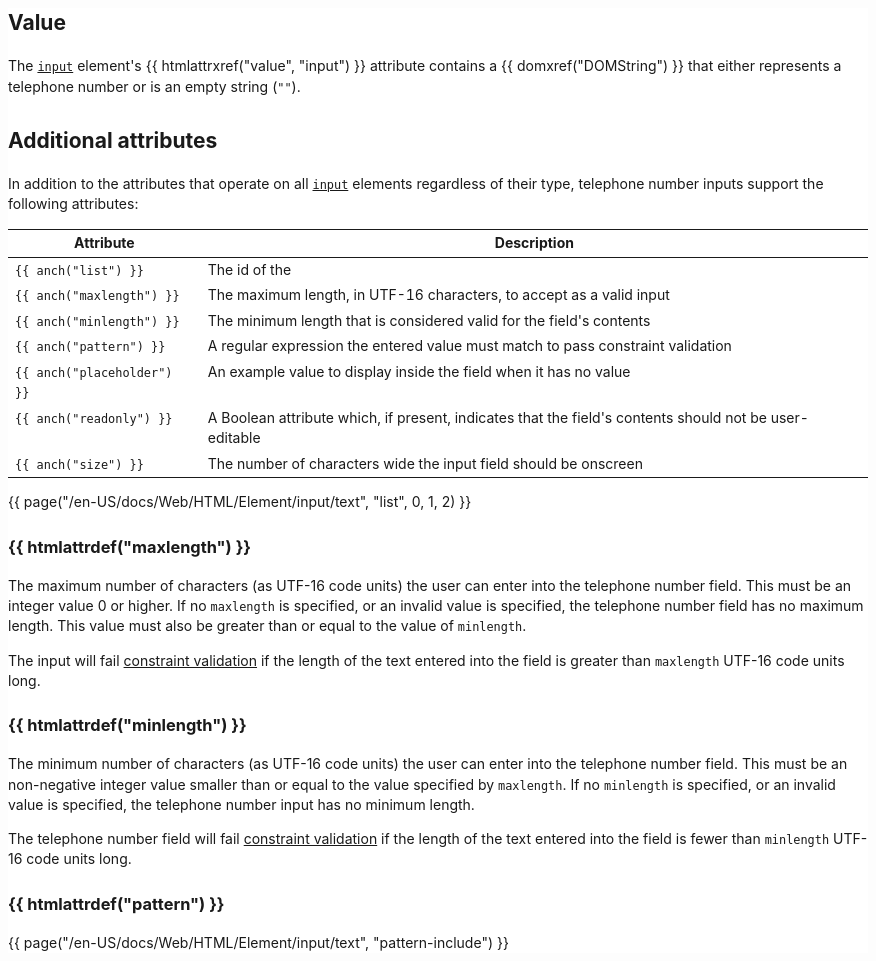 ## Value

The [`input`](/html/element/input/) element's {{ htmlattrxref("value", "input") }} attribute contains a {{ domxref("DOMString") }} that either represents a telephone number or is an empty string (`""`).

## Additional attributes

In addition to the attributes that operate on all [`input`](/html/element/input/) elements regardless of their type, telephone number inputs support the following attributes:

| Attribute | Description |
| --- | --- |
| `{{ anch("list") }}` | The id of the <datalist> element that contains the optional pre-defined autocomplete options |
| `{{ anch("maxlength") }}` | The maximum length, in UTF-16 characters, to accept as a valid input |
| `{{ anch("minlength") }}` | The minimum length that is considered valid for the field's contents |
| `{{ anch("pattern") }}` | A regular expression the entered value must match to pass constraint validation |
| `{{ anch("placeholder") }}` | An example value to display inside the field when it has no value |
| `{{ anch("readonly") }}` | A Boolean attribute which, if present, indicates that the field's contents should not be user-editable |
| `{{ anch("size") }}` | The number of characters wide the input field should be onscreen |

{{ page("/en-US/docs/Web/HTML/Element/input/text", "list", 0, 1, 2) }}

### {{ htmlattrdef("maxlength") }}

The maximum number of characters (as UTF-16 code units) the user can enter into the telephone number field. This must be an integer value 0 or higher. If no `maxlength` is specified, or an invalid value is specified, the telephone number field has no maximum length. This value must also be greater than or equal to the value of `minlength`.

The input will fail [constraint validation](/guide/html/html5/constraint_validation) if the length of the text entered into the field is greater than `maxlength` UTF-16 code units long.

### {{ htmlattrdef("minlength") }}

The minimum number of characters (as UTF-16 code units) the user can enter into the telephone number field. This must be an non-negative integer value smaller than or equal to the value specified by `maxlength`. If no `minlength` is specified, or an invalid value is specified, the telephone number input has no minimum length.

The telephone number field will fail [constraint validation](/guide/html/html5/constraint_validation) if the length of the text entered into the field is fewer than `minlength` UTF-16 code units long.

### {{ htmlattrdef("pattern") }}

{{ page("/en-US/docs/Web/HTML/Element/input/text", "pattern-include") }}
